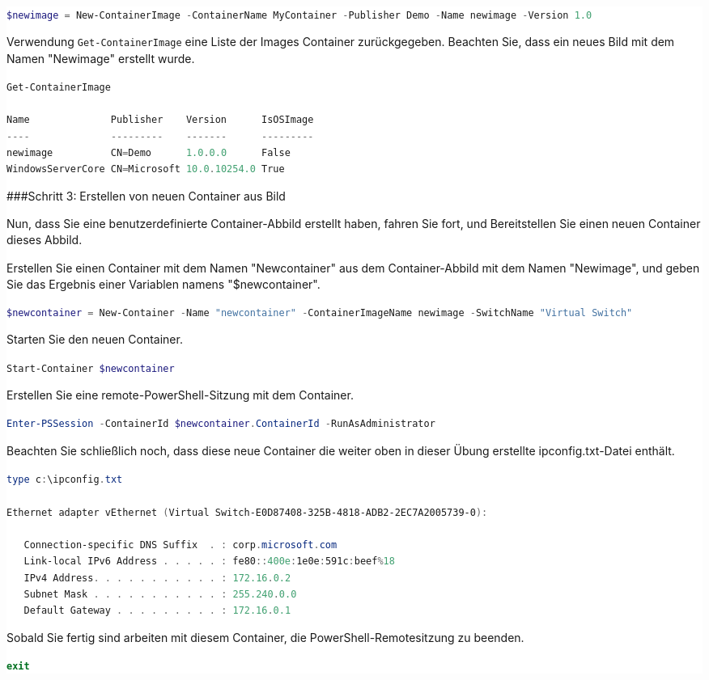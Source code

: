 ``` PowerShell
$newimage = New-ContainerImage -ContainerName MyContainer -Publisher Demo -Name newimage -Version 1.0
```

Verwendung `Get-ContainerImage` eine Liste der Images Container zurückgegeben.
Beachten Sie, dass ein neues Bild mit dem Namen "Newimage" erstellt wurde.

``` PowerShell
Get-ContainerImage

Name              Publisher    Version      IsOSImage
----              ---------    -------      ---------
newimage          CN=Demo      1.0.0.0      False
WindowsServerCore CN=Microsoft 10.0.10254.0 True
```

###Schritt 3: Erstellen von neuen Container aus Bild

Nun, dass Sie eine benutzerdefinierte Container-Abbild erstellt haben, fahren Sie fort, und Bereitstellen Sie einen neuen Container dieses Abbild.

Erstellen Sie einen Container mit dem Namen "Newcontainer" aus dem Container-Abbild mit dem Namen "Newimage", und geben Sie das Ergebnis einer Variablen namens "$newcontainer".

``` PowerShell
$newcontainer = New-Container -Name "newcontainer" -ContainerImageName newimage -SwitchName "Virtual Switch"
```

Starten Sie den neuen Container.
``` PowerShell
Start-Container $newcontainer
```

Erstellen Sie eine remote-PowerShell-Sitzung mit dem Container.
``` PowerShell
Enter-PSSession -ContainerId $newcontainer.ContainerId -RunAsAdministrator
```

Beachten Sie schließlich noch, dass diese neue Container die weiter oben in dieser Übung erstellte ipconfig.txt-Datei enthält.

``` PowerShell
type c:\ipconfig.txt

Ethernet adapter vEthernet (Virtual Switch-E0D87408-325B-4818-ADB2-2EC7A2005739-0):

   Connection-specific DNS Suffix  . : corp.microsoft.com
   Link-local IPv6 Address . . . . . : fe80::400e:1e0e:591c:beef%18
   IPv4 Address. . . . . . . . . . . : 172.16.0.2
   Subnet Mask . . . . . . . . . . . : 255.240.0.0
   Default Gateway . . . . . . . . . : 172.16.0.1
```

 Sobald Sie fertig sind arbeiten mit diesem Container, die PowerShell-Remotesitzung zu beenden.

``` PowerShell
exit
```
